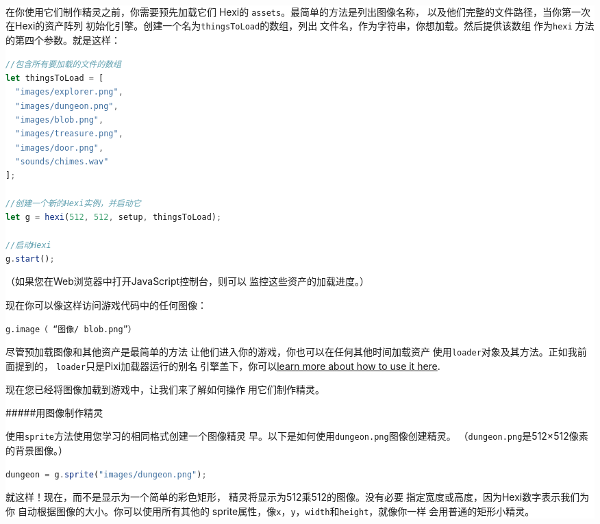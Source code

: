 在你使用它们制作精灵之前，你需要预先加载它们
Hexi的 `assets`。最简单的方法是列出图像名称，
以及他们完整的文件路径，当你第一次在Hexi的资产阵列
初始化引擎。创建一个名为`thingsToLoad`的数组，列出
文件名，作为字符串，你想加载。然后提供该数组
作为`hexi` 方法的第四个参数。就是这样：
```js
//包含所有要加载的文件的数组
let thingsToLoad = [
  "images/explorer.png",
  "images/dungeon.png",
  "images/blob.png",
  "images/treasure.png",
  "images/door.png",
  "sounds/chimes.wav"
];

//创建一个新的Hexi实例，并启动它
let g = hexi(512, 512, setup, thingsToLoad);

//启动Hexi
g.start();
```
（如果您在Web浏览器中打开JavaScript控制台，则可以
监控这些资产的加载进度。）

现在你可以像这样访问游戏代码中的任何图像：
```JS
g.image（ “图像/ blob.png”）
```
尽管预加载图像和其他资产是最简单的方法
让他们进入你的游戏，你也可以在任何其他时间加载资产
使用`loader`对象及其方法。正如我前面提到的，
`loader`只是Pixi加载器运行的别名
引擎盖下，你可以[learn more about how to use it here](https://github.com/kittykatattack/learningPixi#loading).

现在您已经将图像加载到游戏中，让我们来了解如何操作
用它们制作精灵。

<a id='makingsprites'> </a>
#####用图像制作精灵

使用`sprite`方法使用您学习的相同格式创建一个图像精灵
早。以下是如何使用`dungeon.png`图像创建精灵。
（`dungeon.png`是512×512像素的背景图像。）
```js
dungeon = g.sprite("images/dungeon.png");
```
就这样！现在，而不是显示为一个简单的彩色矩形，
精灵将显示为512乘512的图像。没有必要
指定宽度或高度，因为Hexi数字表示我们为你
自动根据图像的大小。你可以使用所有其他的
sprite属性，像`x`，`y`，`width`和`height`，就像你一样
会用普通的矩形小精灵。 
